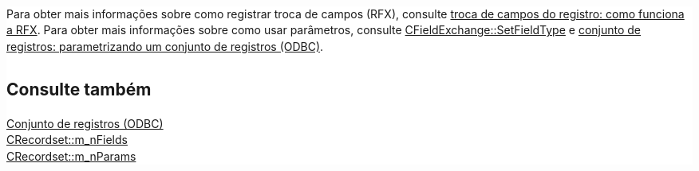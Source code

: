  Para obter mais informações sobre como registrar troca de campos (RFX), consulte [troca de campos do registro: como funciona a RFX](../../data/odbc/record-field-exchange-how-rfx-works.md). Para obter mais informações sobre como usar parâmetros, consulte [CFieldExchange::SetFieldType](../../mfc/reference/cfieldexchange-class.md#setfieldtype) e [conjunto de registros: parametrizando um conjunto de registros (ODBC)](../../data/odbc/recordset-parameterizing-a-recordset-odbc.md).  
  
## <a name="see-also"></a>Consulte também  
 [Conjunto de registros (ODBC)](../../data/odbc/recordset-odbc.md)   
 [CRecordset::m_nFields](../../mfc/reference/crecordset-class.md#m_nfields)   
 [CRecordset::m_nParams](../../mfc/reference/crecordset-class.md#m_nparams)


